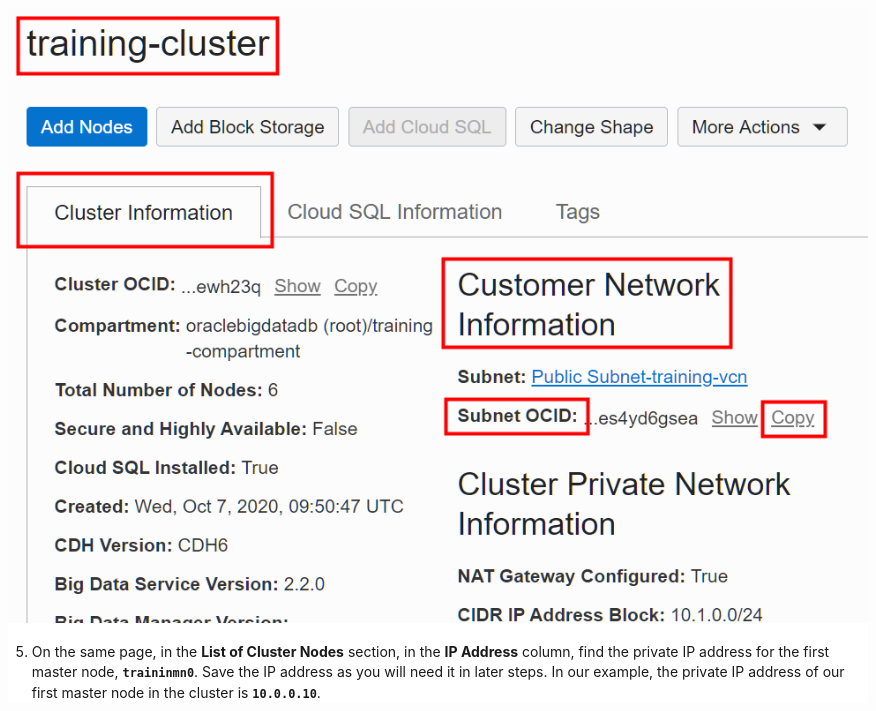   ![](./images/subnet-ocid.png " ")

5. On the same page, in the **List of Cluster Nodes** section, in the **IP Address** column, find the private IP address for the first master node, **`traininmn0`**. Save the IP address as you will need it in later steps. In our example, the private IP address of our first master node in the cluster is **`10.0.0.10`**.
